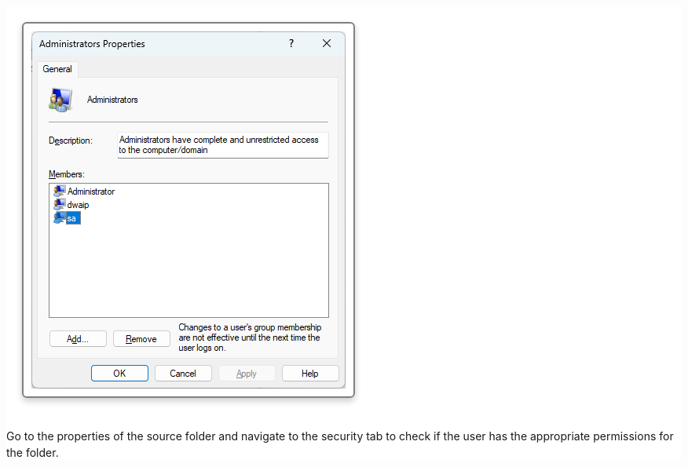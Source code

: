    <img src="images\image-12.png" alt="alt text" style="
    border: 2px solid gray;
    border-radius: 6px;
    box-shadow: 0px 4px 8px rgba(0, 0, 0, 0.2);
    margin: 20px;
    padding: 10px;
    width: auto; /* Maintain aspect ratio */
    height: auto; /* Maintain aspect ratio */
    transition: transform 0.2s;
" onmouseover="this.style.transform='scale(1.5)'" onmouseout="this.style.transform='scale(1)'"/>

Go to the properties of the source folder and navigate to the security tab to check if the user has the appropriate permissions for the folder.
